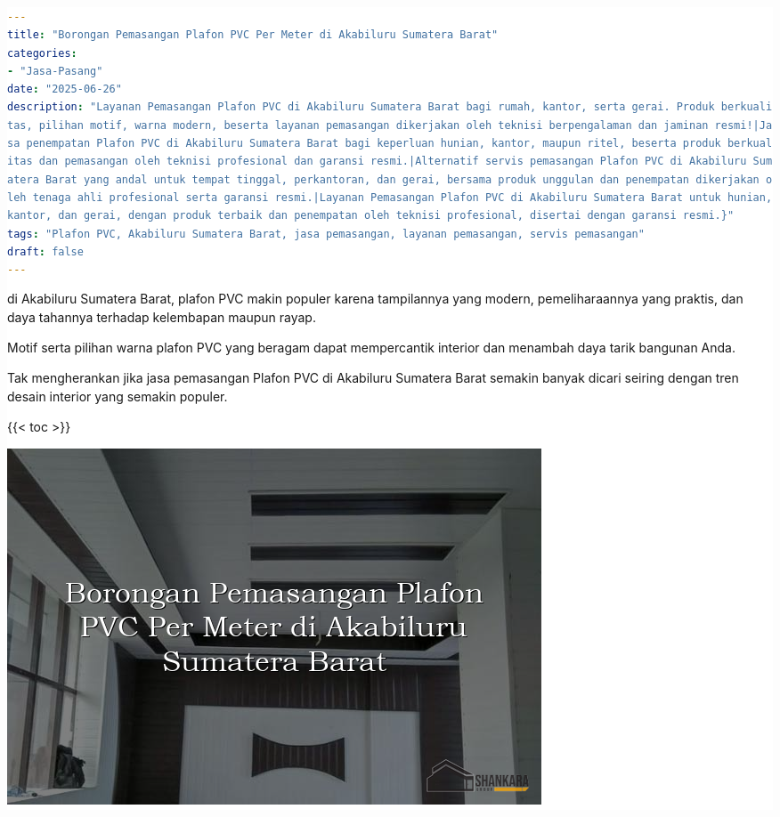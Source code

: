 ```yaml
---
title: "Borongan Pemasangan Plafon PVC Per Meter di Akabiluru Sumatera Barat"
categories: 
- "Jasa-Pasang"
date: "2025-06-26"
description: "Layanan Pemasangan Plafon PVC di Akabiluru Sumatera Barat bagi rumah, kantor, serta gerai. Produk berkualitas, pilihan motif, warna modern, beserta layanan pemasangan dikerjakan oleh teknisi berpengalaman dan jaminan resmi!|Jasa penempatan Plafon PVC di Akabiluru Sumatera Barat bagi keperluan hunian, kantor, maupun ritel, beserta produk berkualitas dan pemasangan oleh teknisi profesional dan garansi resmi.|Alternatif servis pemasangan Plafon PVC di Akabiluru Sumatera Barat yang andal untuk tempat tinggal, perkantoran, dan gerai, bersama produk unggulan dan penempatan dikerjakan oleh tenaga ahli profesional serta garansi resmi.|Layanan Pemasangan Plafon PVC di Akabiluru Sumatera Barat untuk hunian, kantor, dan gerai, dengan produk terbaik dan penempatan oleh teknisi profesional, disertai dengan garansi resmi.}"
tags: "Plafon PVC, Akabiluru Sumatera Barat, jasa pemasangan, layanan pemasangan, servis pemasangan"
draft: false
---
```


di Akabiluru Sumatera Barat, plafon PVC makin populer karena tampilannya yang modern, pemeliharaannya yang praktis, dan daya tahannya terhadap kelembapan maupun rayap.

Motif serta pilihan warna plafon PVC yang beragam dapat mempercantik interior dan menambah daya tarik bangunan Anda.

Tak mengherankan jika jasa pemasangan Plafon PVC di Akabiluru Sumatera Barat semakin banyak dicari seiring dengan tren desain interior yang semakin populer.

{{< toc >}}

![Borongan Pemasangan Plafon PVC Per Meter di Akabiluru Sumatera Barat](/images/Jasa-Pasang/Borongan-Pemasangan-Plafon-PVC-Per-Meter-di-Akabiluru-Sumatera-Barat.png)
